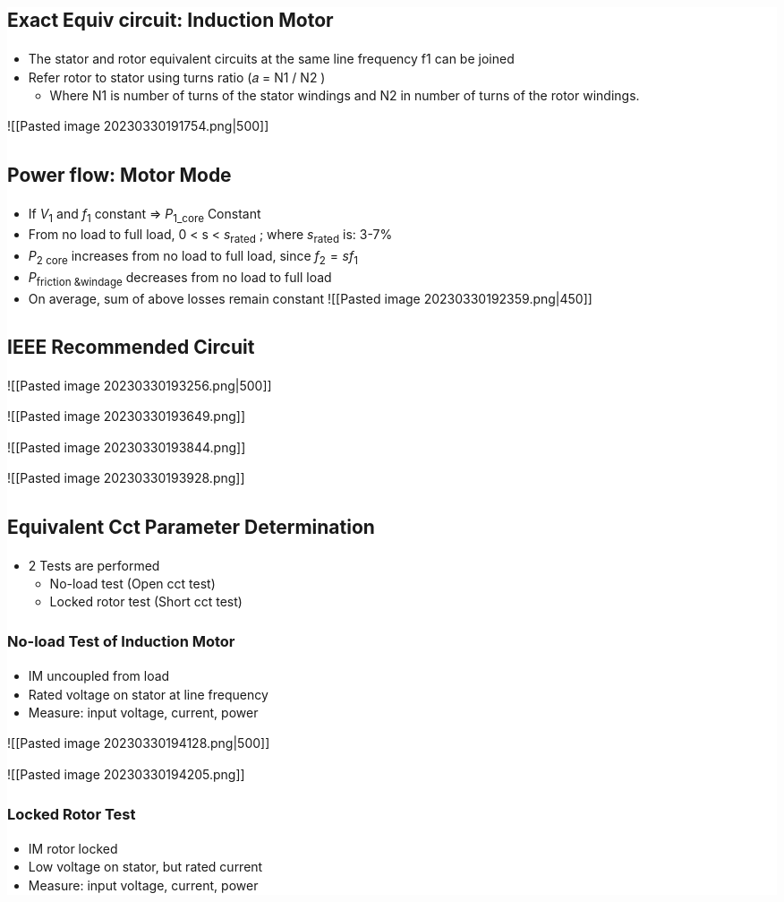 
## Exact Equiv circuit: Induction Motor
- The stator and rotor equivalent circuits at the same line frequency f1 can be joined  
- Refer rotor to stator using turns ratio (𝑎 = N1 / N2 )  
	- Where N1 is number of turns of the stator windings and N2 in number of turns of the rotor windings.

![[Pasted image 20230330191754.png|500]]

## Power flow: Motor Mode
- If $V_1$ and $f_1$ constant => $P_\text{1\_core}$ Constant  
- From no load to full load, 0 < s < $s_\text{rated}$ ; where $s_\text{rated}$ is: 3-7%  
- $P_\text{2 core}$ increases from no load to full load, since $f_2= sf_1$  
- $P_\text{friction \& windage}$ decreases from no load to full load  
- On average, sum of above losses remain constant
![[Pasted image 20230330192359.png|450]]




## IEEE Recommended Circuit

![[Pasted image 20230330193256.png|500]]

![[Pasted image 20230330193649.png]]

![[Pasted image 20230330193844.png]]

![[Pasted image 20230330193928.png]]

## Equivalent Cct Parameter Determination  
- 2 Tests are performed  
	- No-load test (Open cct test)  
	- Locked rotor test (Short cct test)

### No-load Test of Induction Motor  
- IM uncoupled from load  
- Rated voltage on stator at line frequency  
- Measure: input voltage, current, power

![[Pasted image 20230330194128.png|500]]

![[Pasted image 20230330194205.png]]


### Locked Rotor Test  
- IM rotor locked  
- Low voltage on stator, but rated current  
- Measure: input voltage, current, power
